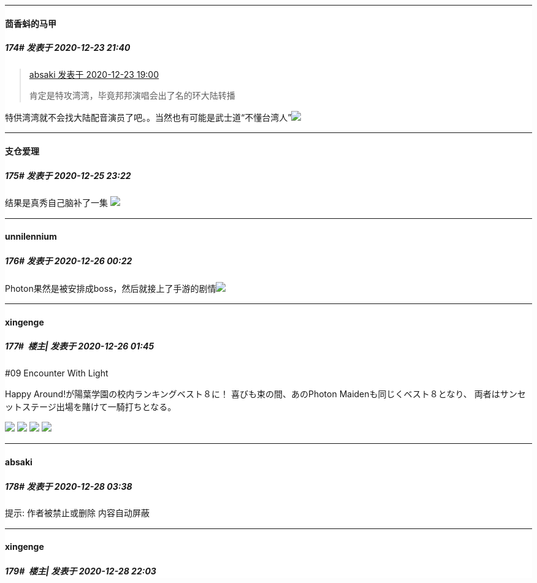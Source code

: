 *****

####  茴香蚪的马甲  
##### 174#       发表于 2020-12-23 21:40

<blockquote><a href="httphttps://bbs.saraba1st.com/2b/forum.php?mod=redirect&amp;goto=findpost&amp;pid=49821531&amp;ptid=1822156" target="_blank">absaki 发表于 2020-12-23 19:00</a>

肯定是特攻湾湾，毕竟邦邦演唱会出了名的环大陆转播</blockquote>
特供湾湾就不会找大陆配音演员了吧。。当然也有可能是武士道“不懂台湾人”<img src="https://static.saraba1st.com/image/smiley/face2017/067.png" referrerpolicy="no-referrer">

*****

####  支仓爱理  
##### 175#       发表于 2020-12-25 23:22

结果是真秀自己脑补了一集 <img src="https://static.saraba1st.com/image/smiley/face2017/067.png" referrerpolicy="no-referrer">

*****

####  unnilennium  
##### 176#       发表于 2020-12-26 00:22

Photon果然是被安排成boss，然后就接上了手游的剧情<img src="https://static.saraba1st.com/image/smiley/face2017/001.png" referrerpolicy="no-referrer">

*****

####  xingenge  
##### 177#         楼主| 发表于 2020-12-26 01:45

#09 Encounter With Light

Happy Around!が陽葉学園の校内ランキングベスト８に！ 喜びも束の間、あのPhoton Maidenも同じくベスト８となり、 両者はサンセットステージ出場を賭けて一騎打ちとなる。

<img src="https://p.sda1.dev/0/15469f78cd03b69407a27305ce37a59c/09-01_thumbnail-860x484.png" referrerpolicy="no-referrer">
<img src="https://p.sda1.dev/0/5f88572fdb417507474fd46c8eaf8956/09-02-860x484.png" referrerpolicy="no-referrer">
<img src="https://p.sda1.dev/0/7f84ccf4ce504d89e4816d61d50ac3cb/09-03-860x484.png" referrerpolicy="no-referrer">
<img src="https://p.sda1.dev/0/fb76aaa16c41cf54d658a11965f23465/09-04-860x484.png" referrerpolicy="no-referrer">

*****

####  absaki  
##### 178#       发表于 2020-12-28 03:38

提示: 作者被禁止或删除 内容自动屏蔽

*****

####  xingenge  
##### 179#         楼主| 发表于 2020-12-28 22:03
